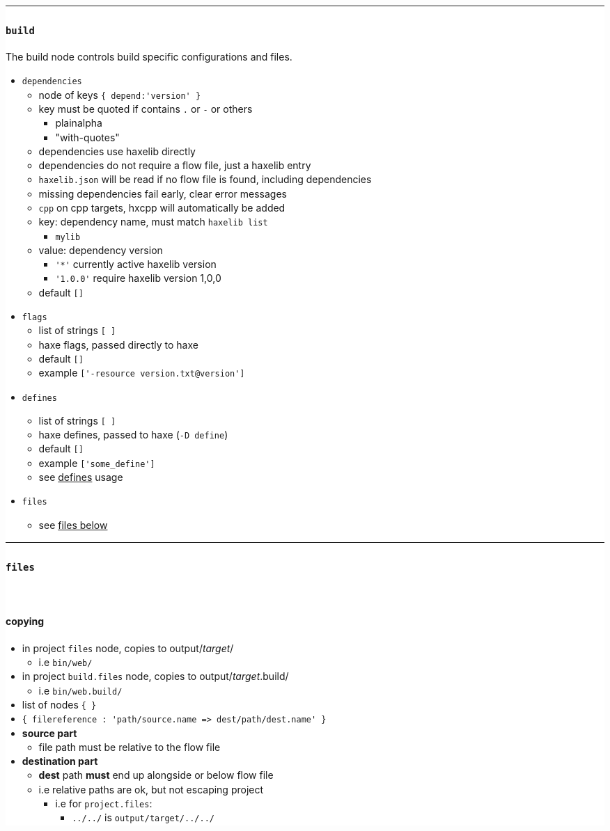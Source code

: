 
---

<a name="build"></a>

### `build`

The build node controls build specific configurations and files.   

<a name="build.dependencies"></a>
- `dependencies`
    - node of keys `{ depend:'version' }`
    - key must be quoted if contains `.` or `-` or others
        - plainalpha
        - "with-quotes"
    - dependencies use haxelib directly
    - dependencies do not require a flow file, just a haxelib entry
    - `haxelib.json` will be read if no flow file is found, including dependencies
    - missing dependencies fail early, clear error messages
    - `cpp` on cpp targets, hxcpp will automatically be added
    - key: dependency name, must match `haxelib list`
        - `mylib`
    - value: dependency version
        - `'*'` currently active haxelib version
        - `'1.0.0'` require haxelib version 1,0,0
    - default `[]`

<a name="build.flags"></a>
- `flags`
    - list of strings `[ ]`
    - haxe flags, passed directly to haxe
    - default `[]`
    - example `['-resource version.txt@version']`

<a name="build.defines"></a>
- `defines`
    - list of strings `[ ]`
    - haxe defines, passed to haxe (`-D define`)
    - default `[]`
    - example `['some_define']`
    - see [defines](#defines) usage

- `files`
    - see [files below](#files)

---

<a name="files"></a>

### `files`

&nbsp;
#### copying

- in project `files` node, copies to output/_target_/
    - i.e `bin/web/`
- in project `build.files` node, copies to output/_target_.build/
    - i.e `bin/web.build/`
- list of nodes `{ }`
- `{ filereference : 'path/source.name => dest/path/dest.name' }`
- **source part**
    - file path must be relative to the flow file
- **destination part**
    - **dest** path **must** end up alongside or below flow file
    - i.e relative paths are ok, but not escaping project
        - i.e for `project.files`: 
            - `../../` is `output/target/../../`